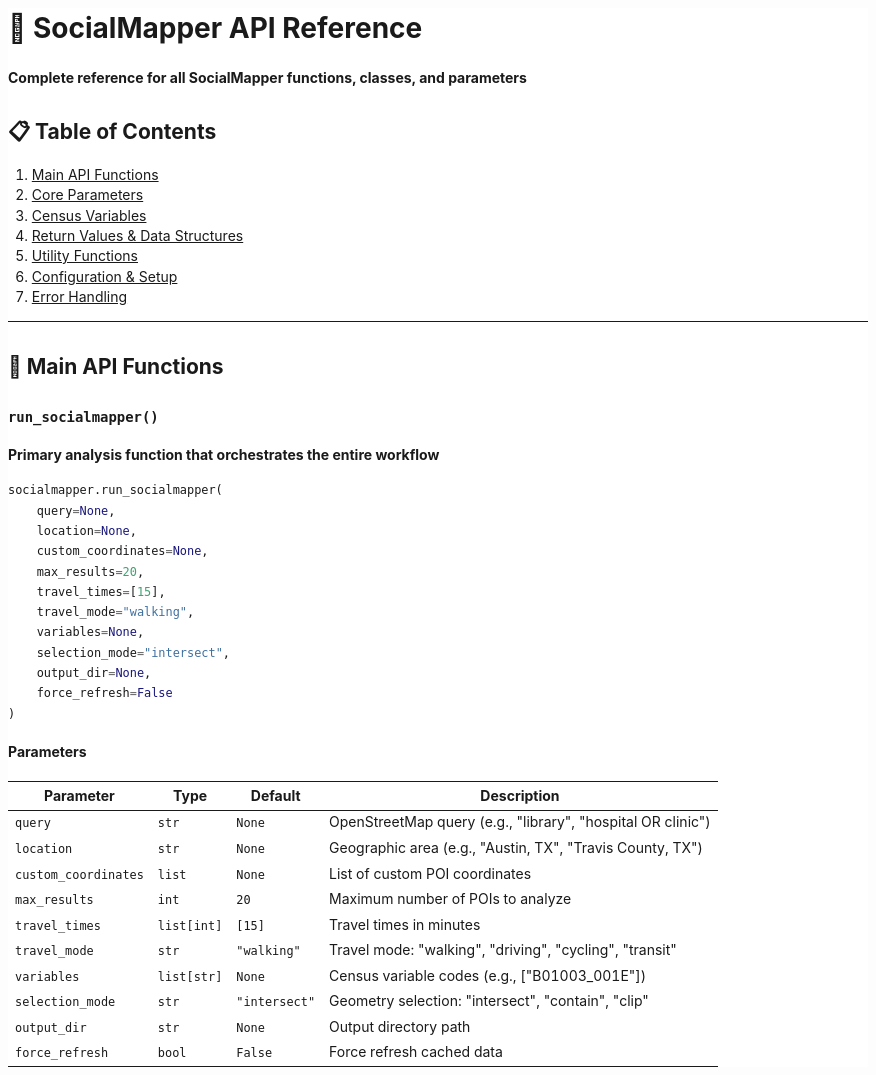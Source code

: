 # 🔧 SocialMapper API Reference

**Complete reference for all SocialMapper functions, classes, and parameters**

## 📋 Table of Contents

1. [Main API Functions](#main-api-functions)
2. [Core Parameters](#core-parameters)
3. [Census Variables](#census-variables)
4. [Return Values & Data Structures](#return-values--data-structures)
5. [Utility Functions](#utility-functions)
6. [Configuration & Setup](#configuration--setup)
7. [Error Handling](#error-handling)

---

## 🚀 Main API Functions

### `run_socialmapper()`

**Primary analysis function that orchestrates the entire workflow**

```python
socialmapper.run_socialmapper(
    query=None,
    location=None,
    custom_coordinates=None,
    max_results=20,
    travel_times=[15],
    travel_mode="walking",
    variables=None,
    selection_mode="intersect",
    output_dir=None,
    force_refresh=False
)
```

#### Parameters

| Parameter | Type | Default | Description |
|-----------|------|---------|-------------|
| `query` | `str` | `None` | OpenStreetMap query (e.g., "library", "hospital OR clinic") |
| `location` | `str` | `None` | Geographic area (e.g., "Austin, TX", "Travis County, TX") |
| `custom_coordinates` | `list` | `None` | List of custom POI coordinates |
| `max_results` | `int` | `20` | Maximum number of POIs to analyze |
| `travel_times` | `list[int]` | `[15]` | Travel times in minutes |
| `travel_mode` | `str` | `"walking"` | Travel mode: "walking", "driving", "cycling", "transit" |
| `variables` | `list[str]` | `None` | Census variable codes (e.g., ["B01003_001E"]) |
| `selection_mode` | `str` | `"intersect"` | Geometry selection: "intersect", "contain", "clip" |
| `output_dir` | `str` | `None` | Output directory path |
| `force_refresh` | `bool` | `False` | Force refresh cached data |
